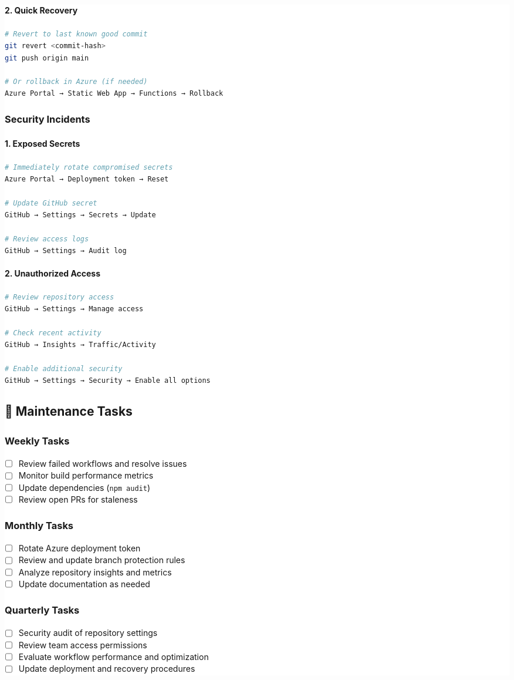 #### 2. Quick Recovery
```bash
# Revert to last known good commit
git revert <commit-hash>
git push origin main

# Or rollback in Azure (if needed)
Azure Portal → Static Web App → Functions → Rollback
```

### Security Incidents

#### 1. Exposed Secrets
```bash
# Immediately rotate compromised secrets
Azure Portal → Deployment token → Reset

# Update GitHub secret
GitHub → Settings → Secrets → Update

# Review access logs
GitHub → Settings → Audit log
```

#### 2. Unauthorized Access
```bash
# Review repository access
GitHub → Settings → Manage access

# Check recent activity
GitHub → Insights → Traffic/Activity

# Enable additional security
GitHub → Settings → Security → Enable all options
```

## 🔄 Maintenance Tasks

### Weekly Tasks
- [ ] Review failed workflows and resolve issues
- [ ] Monitor build performance metrics
- [ ] Update dependencies (`npm audit`)
- [ ] Review open PRs for staleness

### Monthly Tasks
- [ ] Rotate Azure deployment token
- [ ] Review and update branch protection rules
- [ ] Analyze repository insights and metrics
- [ ] Update documentation as needed

### Quarterly Tasks
- [ ] Security audit of repository settings
- [ ] Review team access permissions
- [ ] Evaluate workflow performance and optimization
- [ ] Update deployment and recovery procedures
